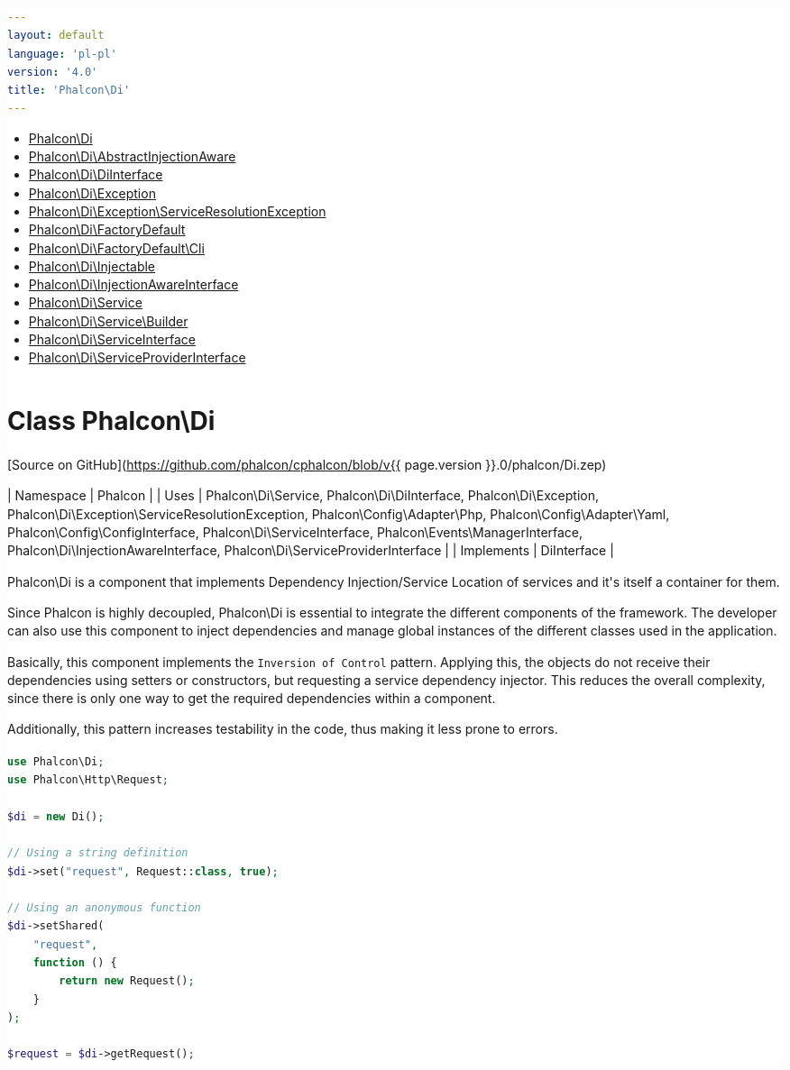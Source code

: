 ```yaml
---
layout: default
language: 'pl-pl'
version: '4.0'
title: 'Phalcon\Di'
---
```


* [Phalcon\Di](#di)
* [Phalcon\Di\AbstractInjectionAware](#di-abstractinjectionaware)
* [Phalcon\Di\DiInterface](#di-diinterface)
* [Phalcon\Di\Exception](#di-exception)
* [Phalcon\Di\Exception\ServiceResolutionException](#di-exception-serviceresolutionexception)
* [Phalcon\Di\FactoryDefault](#di-factorydefault)
* [Phalcon\Di\FactoryDefault\Cli](#di-factorydefault-cli)
* [Phalcon\Di\Injectable](#di-injectable)
* [Phalcon\Di\InjectionAwareInterface](#di-injectionawareinterface)
* [Phalcon\Di\Service](#di-service)
* [Phalcon\Di\Service\Builder](#di-service-builder)
* [Phalcon\Di\ServiceInterface](#di-serviceinterface)
* [Phalcon\Di\ServiceProviderInterface](#di-serviceproviderinterface)

<h1 id="di">Class Phalcon\Di</h1>

[Source on GitHub](https://github.com/phalcon/cphalcon/blob/v{{ page.version }}.0/phalcon/Di.zep)

| Namespace | Phalcon | | Uses | Phalcon\Di\Service, Phalcon\Di\DiInterface, Phalcon\Di\Exception, Phalcon\Di\Exception\ServiceResolutionException, Phalcon\Config\Adapter\Php, Phalcon\Config\Adapter\Yaml, Phalcon\Config\ConfigInterface, Phalcon\Di\ServiceInterface, Phalcon\Events\ManagerInterface, Phalcon\Di\InjectionAwareInterface, Phalcon\Di\ServiceProviderInterface | | Implements | DiInterface |

Phalcon\Di is a component that implements Dependency Injection/Service Location of services and it's itself a container for them.

Since Phalcon is highly decoupled, Phalcon\Di is essential to integrate the different components of the framework. The developer can also use this component to inject dependencies and manage global instances of the different classes used in the application.

Basically, this component implements the `Inversion of Control` pattern. Applying this, the objects do not receive their dependencies using setters or constructors, but requesting a service dependency injector. This reduces the overall complexity, since there is only one way to get the required dependencies within a component.

Additionally, this pattern increases testability in the code, thus making it less prone to errors.

```php
use Phalcon\Di;
use Phalcon\Http\Request;

$di = new Di();

// Using a string definition
$di->set("request", Request::class, true);

// Using an anonymous function
$di->setShared(
    "request",
    function () {
        return new Request();
    }
);

$request = $di->getRequest();
```
